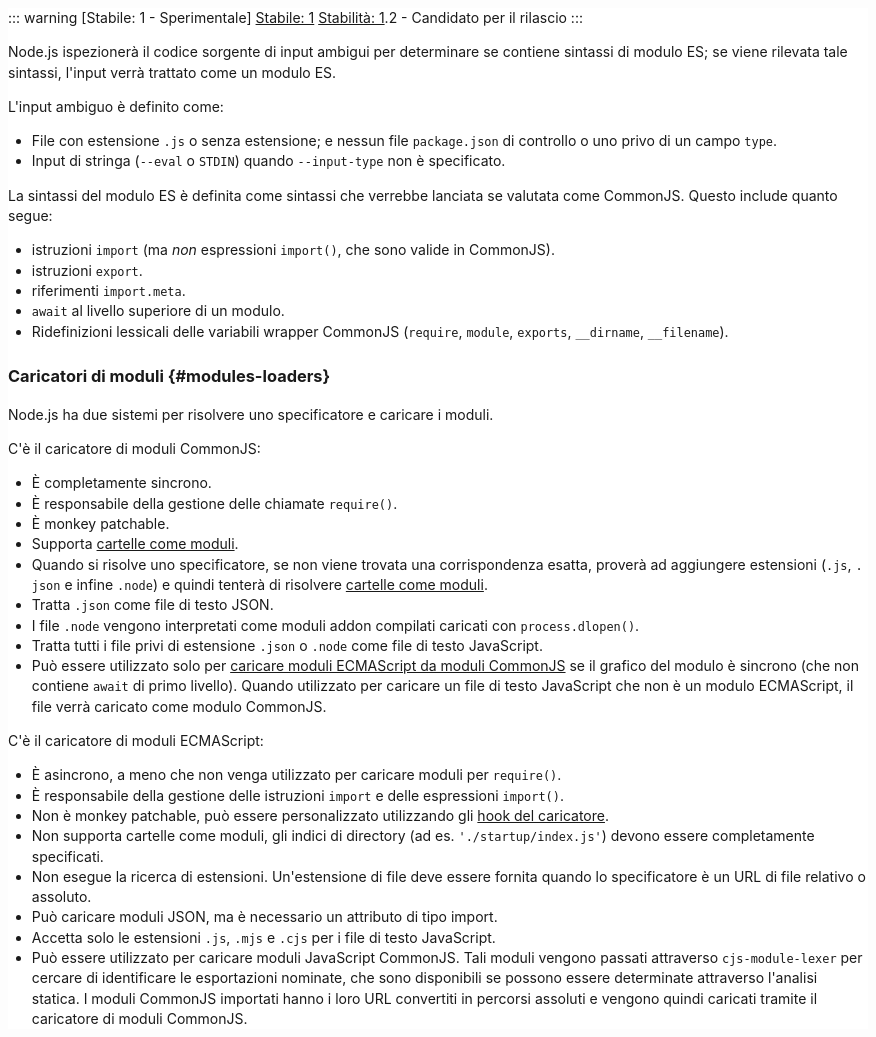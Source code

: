 ::: warning [Stabile: 1 - Sperimentale]
[Stabile: 1](/it/nodejs/api/documentation#stability-index) [Stabilità: 1](/it/nodejs/api/documentation#stability-index).2 - Candidato per il rilascio
:::

Node.js ispezionerà il codice sorgente di input ambigui per determinare se contiene sintassi di modulo ES; se viene rilevata tale sintassi, l'input verrà trattato come un modulo ES.

L'input ambiguo è definito come:

- File con estensione `.js` o senza estensione; e nessun file `package.json` di controllo o uno privo di un campo `type`.
- Input di stringa (`--eval` o `STDIN`) quando `--input-type` non è specificato.

La sintassi del modulo ES è definita come sintassi che verrebbe lanciata se valutata come CommonJS. Questo include quanto segue:

- istruzioni `import` (ma *non* espressioni `import()`, che sono valide in CommonJS).
- istruzioni `export`.
- riferimenti `import.meta`.
- `await` al livello superiore di un modulo.
- Ridefinizioni lessicali delle variabili wrapper CommonJS (`require`, `module`, `exports`, `__dirname`, `__filename`).

### Caricatori di moduli {#modules-loaders}

Node.js ha due sistemi per risolvere uno specificatore e caricare i moduli.

C'è il caricatore di moduli CommonJS:

- È completamente sincrono.
- È responsabile della gestione delle chiamate `require()`.
- È monkey patchable.
- Supporta [cartelle come moduli](/it/nodejs/api/modules#folders-as-modules).
- Quando si risolve uno specificatore, se non viene trovata una corrispondenza esatta, proverà ad aggiungere estensioni (`.js`, `.json` e infine `.node`) e quindi tenterà di risolvere [cartelle come moduli](/it/nodejs/api/modules#folders-as-modules).
- Tratta `.json` come file di testo JSON.
- I file `.node` vengono interpretati come moduli addon compilati caricati con `process.dlopen()`.
- Tratta tutti i file privi di estensione `.json` o `.node` come file di testo JavaScript.
- Può essere utilizzato solo per [caricare moduli ECMAScript da moduli CommonJS](/it/nodejs/api/modules#loading-ecmascript-modules-using-require) se il grafico del modulo è sincrono (che non contiene `await` di primo livello). Quando utilizzato per caricare un file di testo JavaScript che non è un modulo ECMAScript, il file verrà caricato come modulo CommonJS.

C'è il caricatore di moduli ECMAScript:

- È asincrono, a meno che non venga utilizzato per caricare moduli per `require()`.
- È responsabile della gestione delle istruzioni `import` e delle espressioni `import()`.
- Non è monkey patchable, può essere personalizzato utilizzando gli [hook del caricatore](/it/nodejs/api/esm#loaders).
- Non supporta cartelle come moduli, gli indici di directory (ad es. `'./startup/index.js'`) devono essere completamente specificati.
- Non esegue la ricerca di estensioni. Un'estensione di file deve essere fornita quando lo specificatore è un URL di file relativo o assoluto.
- Può caricare moduli JSON, ma è necessario un attributo di tipo import.
- Accetta solo le estensioni `.js`, `.mjs` e `.cjs` per i file di testo JavaScript.
- Può essere utilizzato per caricare moduli JavaScript CommonJS. Tali moduli vengono passati attraverso `cjs-module-lexer` per cercare di identificare le esportazioni nominate, che sono disponibili se possono essere determinate attraverso l'analisi statica. I moduli CommonJS importati hanno i loro URL convertiti in percorsi assoluti e vengono quindi caricati tramite il caricatore di moduli CommonJS.
